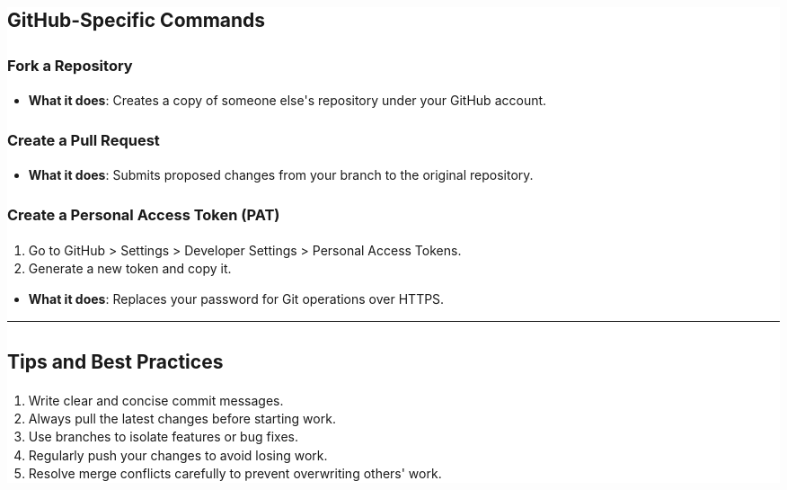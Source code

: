 
## GitHub-Specific Commands

### Fork a Repository

- **What it does**: Creates a copy of someone else's repository under your GitHub account.

### Create a Pull Request

- **What it does**: Submits proposed changes from your branch to the original repository.

### Create a Personal Access Token (PAT)

1. Go to GitHub > Settings > Developer Settings > Personal Access Tokens.
2. Generate a new token and copy it.

- **What it does**: Replaces your password for Git operations over HTTPS.

---

## Tips and Best Practices

1. Write clear and concise commit messages.
2. Always pull the latest changes before starting work.
3. Use branches to isolate features or bug fixes.
4. Regularly push your changes to avoid losing work.
5. Resolve merge conflicts carefully to prevent overwriting others' work.
